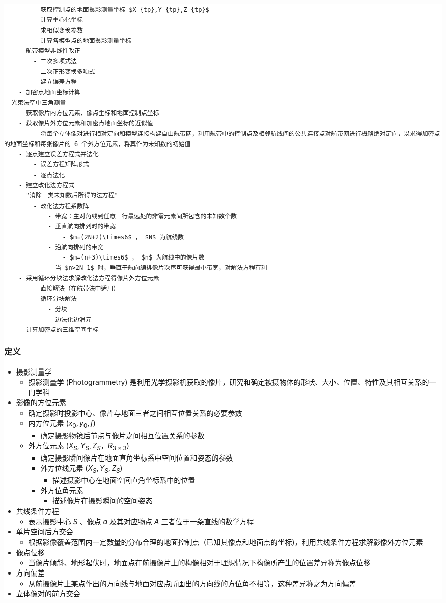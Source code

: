             - 获取控制点的地面摄影测量坐标 $X_{tp},Y_{tp},Z_{tp}$
            - 计算重心化坐标
            - 求相似变换参数
            - 计算各模型点的地面摄影测量坐标
        - 航带模型非线性改正
            - 二次多项式法
            - 二次正形变换多项式
            - 建立误差方程
        - 加密点地面坐标计算
    - 光束法空中三角测量
        - 获取像片内方位元素、像点坐标和地面控制点坐标
        - 获取像片外方位元素和加密点地面坐标的近似值
            - 将每个立体像对进行相对定向和模型连接构建自由航带网，利用航带中的控制点及相邻航线间的公共连接点对航带网进行概略绝对定向，以求得加密点的地面坐标和每张像片的 6 个外方位元素，将其作为未知数的初始值
        - 逐点建立误差方程式并法化
            - 误差方程矩阵形式
            - 逐点法化
        - 建立改化法方程式
          "消除一类未知数后所得的法方程"
            - 改化法方程系数阵
                - 带宽：主对角线到任意一行最远处的非零元素间所包含的未知数个数
                - 垂直航向排列时的带宽
                    - $m=(2N+2)\times6$ ， $N$ 为航线数
                - 沿航向排列的带宽
                    - $m=(n+3)\times6$ ， $n$ 为航线中的像片数
                - 当 $n>2N-1$ 时，垂直于航向编排像片次序可获得最小带宽，对解法方程有利
        - 采用循环分块法求解改化法方程得像片外方位元素
            - 直接解法（在航带法中适用）
            - 循环分块解法
                - 分块
                - 边法化边消元
        - 计算加密点的三维空间坐标
### 定义
- 摄影测量学
    - 摄影测量学 (Photogrammetry) 是利用光学摄影机获取的像片，研究和确定被摄物体的形状、大小、位置、特性及其相互关系的一门学科
- 影像的方位元素
    - 确定摄影时投影中心、像片与地面三者之间相互位置关系的必要参数
    - 内方位元素 $(x_0,y_0,f)$
        - 确定摄影物镜后节点与像片之间相互位置关系的参数
    - 外方位元素 $(X_S,Y_S,Z_S，R_{3\times 3})$
        - 确定摄影瞬间像片在地面直角坐标系中空间位置和姿态的参数
        - 外方位线元素 $(X_S,Y_S,Z_S)$
            - 描述摄影中心在地面空间直角坐标系中的位置
        - 外方位角元素
            - 描述像片在摄影瞬间的空间姿态
- 共线条件方程
    - 表示摄影中心 $S$ 、像点 $a$ 及其对应物点 $A$ 三者位于一条直线的数学方程
- 单片空间后方交会
    - 根据影像覆盖范围内一定数量的分布合理的地面控制点（已知其像点和地面点的坐标)，利用共线条件方程求解影像外方位元素
- 像点位移
    - 当像片倾斜、地形起伏时，地面点在航摄像片上的构像相对于理想情况下构像所产生的位置差异称为像点位移
- 方向偏差
    - 从航摄像片上某点作出的方向线与地面对应点所画出的方向线的方位角不相等，这种差异称之为方向偏差
- 立体像对的前方交会
